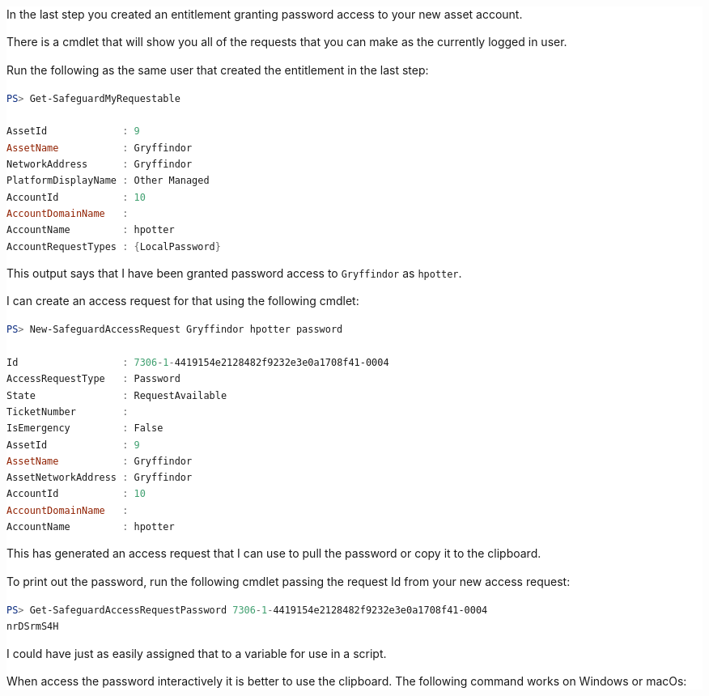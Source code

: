 In the last step you created an entitlement granting password access to your
new asset account.

There is a cmdlet that will show you all of the requests that you can make as
the currently logged in user.

Run the following as the same user that created the entitlement in the last
step:

```PowerShell
PS> Get-SafeguardMyRequestable

AssetId             : 9
AssetName           : Gryffindor
NetworkAddress      : Gryffindor
PlatformDisplayName : Other Managed
AccountId           : 10
AccountDomainName   :
AccountName         : hpotter
AccountRequestTypes : {LocalPassword}
```

This output says that I have been granted password access to `Gryffindor` as
`hpotter`.

I can create an access request for that using the following cmdlet:

```PowerShell
PS> New-SafeguardAccessRequest Gryffindor hpotter password

Id                  : 7306-1-4419154e2128482f9232e3e0a1708f41-0004
AccessRequestType   : Password
State               : RequestAvailable
TicketNumber        :
IsEmergency         : False
AssetId             : 9
AssetName           : Gryffindor
AssetNetworkAddress : Gryffindor
AccountId           : 10
AccountDomainName   :
AccountName         : hpotter
```

This has generated an access request that I can use to pull the password or
copy it to the clipboard.

To print out the password, run the following cmdlet passing the request Id from
your new access request:

```PowerShell
PS> Get-SafeguardAccessRequestPassword 7306-1-4419154e2128482f9232e3e0a1708f41-0004
nrDSrmS4H
```

I could have just as easily assigned that to a variable for use in a script.

When access the password interactively it is better to use the clipboard. The
following command works on Windows or macOs:
